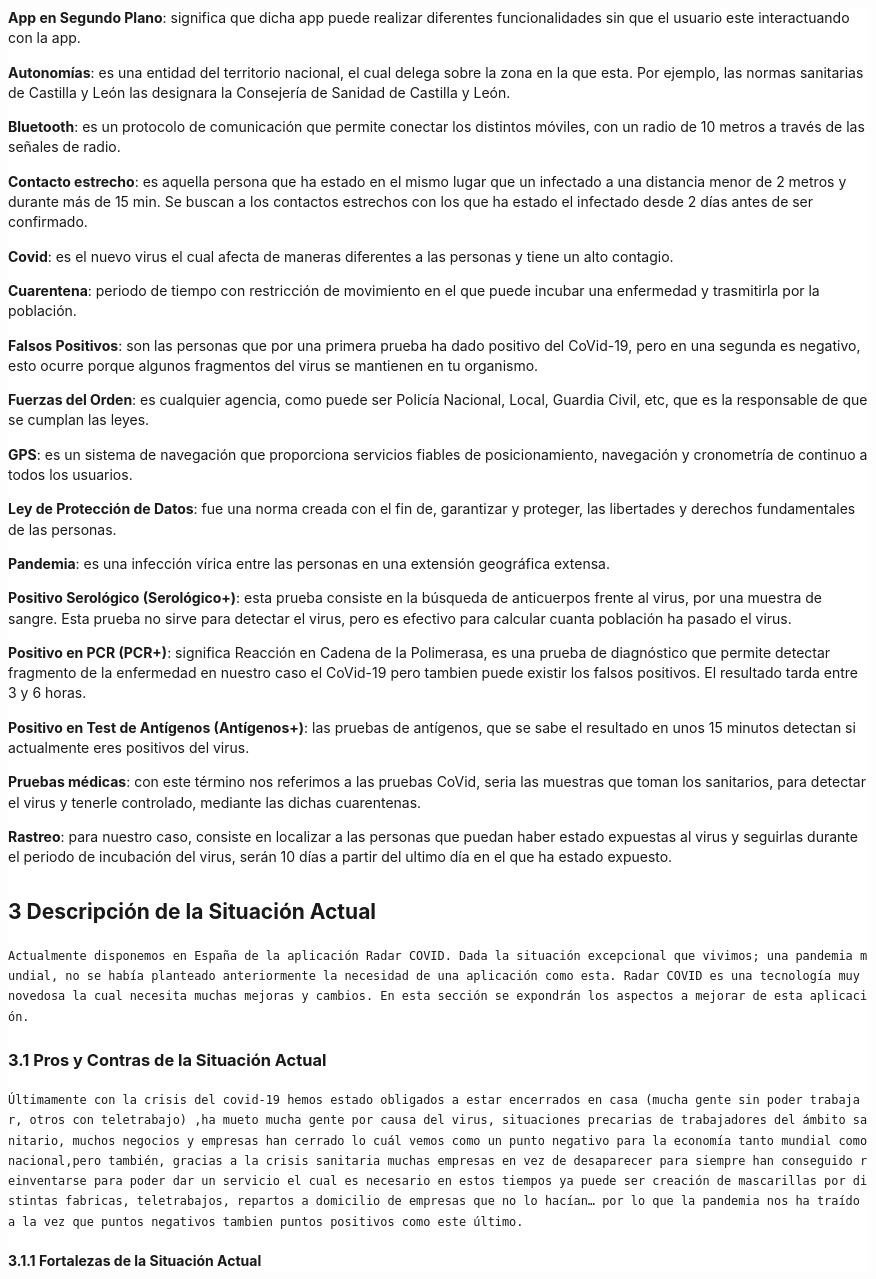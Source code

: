 **App en Segundo Plano**: significa que dicha app puede realizar diferentes funcionalidades sin que el usuario este interactuando con la app.  

**Autonomías**: es una entidad del territorio nacional, el cual delega sobre la zona en la que esta. Por ejemplo, las normas sanitarias de Castilla y León las designara la Consejería de Sanidad de Castilla y León.  

**Bluetooth**: es un protocolo de comunicación que permite conectar los distintos móviles, con un radio de 10 metros a través de las señales de radio.  

**Contacto estrecho**: es aquella persona que ha estado en el mismo lugar que un infectado a una distancia menor de 2 metros y durante más de 15 min. Se buscan a los contactos estrechos con los que ha estado el infectado desde 2 días antes de ser confirmado.  

**Covid**: es el nuevo virus el cual afecta de maneras diferentes a las personas y tiene un alto contagio.  

**Cuarentena**: periodo de tiempo con restricción de movimiento en el que puede incubar una enfermedad y trasmitirla por la población.  

**Falsos Positivos**: son las personas que por una primera prueba ha dado positivo del CoVid-19, pero en una segunda es negativo, esto ocurre porque algunos fragmentos del virus se mantienen en tu organismo.  

**Fuerzas del Orden**: es cualquier agencia, como puede ser Policía Nacional, Local, Guardia Civil, etc, que es la responsable de que se cumplan las leyes.  

**GPS**: es un sistema de navegación que proporciona servicios fiables de posicionamiento, navegación y cronometría de continuo a todos los usuarios.  

**Ley de Protección de Datos**: fue una norma creada con el fin de, garantizar y proteger, las libertades y derechos fundamentales de las personas.  

**Pandemia**: es una infección vírica entre las personas en una extensión geográfica extensa.  

**Positivo Serológico (Serológico+)**:  esta prueba consiste en la búsqueda de anticuerpos frente al virus, por una muestra de sangre. Esta prueba no sirve para detectar el virus, pero es efectivo para calcular cuanta población ha pasado el virus.  

**Positivo en PCR (PCR+)**: significa Reacción en Cadena de la Polimerasa, es una prueba de diagnóstico que permite detectar fragmento de la enfermedad en nuestro caso el CoVid-19 pero tambien puede existir los falsos positivos. El resultado tarda entre 3 y 6 horas.  

**Positivo en Test de Antígenos (Antígenos+)**: las pruebas de antígenos, que se sabe el resultado en unos 15 minutos detectan si actualmente eres positivos del virus.  

**Pruebas médicas**: con este término nos referimos a las pruebas CoVid, seria las muestras que toman los sanitarios, para detectar el virus y tenerle controlado, mediante las dichas cuarentenas.  

**Rastreo**: para nuestro caso, consiste en localizar a las personas que puedan haber estado expuestas al virus y seguirlas durante el periodo de incubación del virus, serán 10 días a partir del ultimo día en el que ha estado expuesto.

## 3 Descripción de la Situación Actual
    Actualmente disponemos en España de la aplicación Radar COVID. Dada la situación excepcional que vivimos; una pandemia mundial, no se había planteado anteriormente la necesidad de una aplicación como esta. Radar COVID es una tecnología muy novedosa la cual necesita muchas mejoras y cambios. En esta sección se expondrán los aspectos a mejorar de esta aplicación. 
### 3.1 Pros y Contras de la Situación Actual
    Últimamente con la crisis del covid-19 hemos estado obligados a estar encerrados en casa (mucha gente sin poder trabajar, otros con teletrabajo) ,ha mueto mucha gente por causa del virus, situaciones precarias de trabajadores del ámbito sanitario, muchos negocios y empresas han cerrado lo cuál vemos como un punto negativo para la economía tanto mundial como nacional,pero también, gracias a la crisis sanitaria muchas empresas en vez de desaparecer para siempre han conseguido reinventarse para poder dar un servicio el cual es necesario en estos tiempos ya puede ser creación de mascarillas por distintas fabricas, teletrabajos, repartos a domicilio de empresas que no lo hacían… por lo que la pandemia nos ha traído a la vez que puntos negativos tambien puntos positivos como este último.
#### 3.1.1 Fortalezas de la Situación Actual
